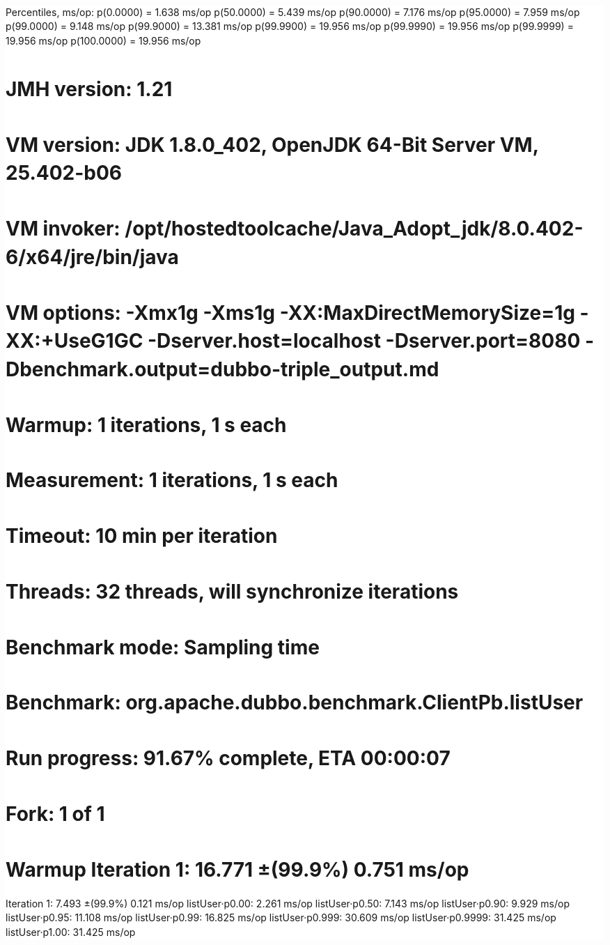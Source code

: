   Percentiles, ms/op:
      p(0.0000) =      1.638 ms/op
     p(50.0000) =      5.439 ms/op
     p(90.0000) =      7.176 ms/op
     p(95.0000) =      7.959 ms/op
     p(99.0000) =      9.148 ms/op
     p(99.9000) =     13.381 ms/op
     p(99.9900) =     19.956 ms/op
     p(99.9990) =     19.956 ms/op
     p(99.9999) =     19.956 ms/op
    p(100.0000) =     19.956 ms/op


# JMH version: 1.21
# VM version: JDK 1.8.0_402, OpenJDK 64-Bit Server VM, 25.402-b06
# VM invoker: /opt/hostedtoolcache/Java_Adopt_jdk/8.0.402-6/x64/jre/bin/java
# VM options: -Xmx1g -Xms1g -XX:MaxDirectMemorySize=1g -XX:+UseG1GC -Dserver.host=localhost -Dserver.port=8080 -Dbenchmark.output=dubbo-triple_output.md
# Warmup: 1 iterations, 1 s each
# Measurement: 1 iterations, 1 s each
# Timeout: 10 min per iteration
# Threads: 32 threads, will synchronize iterations
# Benchmark mode: Sampling time
# Benchmark: org.apache.dubbo.benchmark.ClientPb.listUser

# Run progress: 91.67% complete, ETA 00:00:07
# Fork: 1 of 1
# Warmup Iteration   1: 16.771 ±(99.9%) 0.751 ms/op
Iteration   1: 7.493 ±(99.9%) 0.121 ms/op
                 listUser·p0.00:   2.261 ms/op
                 listUser·p0.50:   7.143 ms/op
                 listUser·p0.90:   9.929 ms/op
                 listUser·p0.95:   11.108 ms/op
                 listUser·p0.99:   16.825 ms/op
                 listUser·p0.999:  30.609 ms/op
                 listUser·p0.9999: 31.425 ms/op
                 listUser·p1.00:   31.425 ms/op

